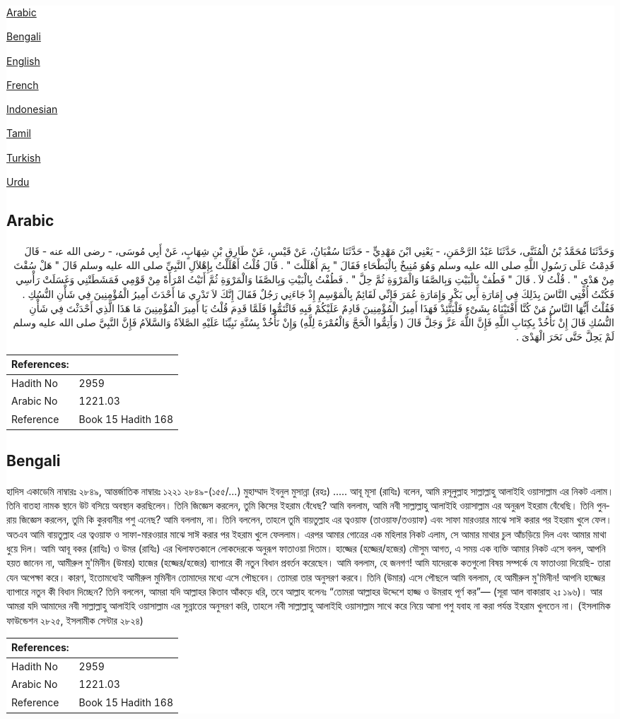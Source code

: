 [Arabic](#arabic)

[Bengali](#bengali)

[English](#english)

[French](#french)

[Indonesian](#indonesian)

[Tamil](#tamil)

[Turkish](#turkish)

[Urdu](#urdu)

## Arabic


<div dir="rtl" lang="ar" style={{fontSize:'larger',backgroundColor:'#f8f9fa',padding:20}}>
وَحَدَّثَنَا مُحَمَّدُ بْنُ الْمُثَنَّى، حَدَّثَنَا عَبْدُ الرَّحْمَنِ، - يَعْنِي ابْنَ مَهْدِيٍّ - حَدَّثَنَا سُفْيَانُ، عَنْ قَيْسٍ، عَنْ طَارِقِ بْنِ شِهَابٍ، عَنْ أَبِي مُوسَى، - رضى الله عنه - قَالَ قَدِمْتُ عَلَى رَسُولِ اللَّهِ صلى الله عليه وسلم وَهُوَ مُنِيخٌ بِالْبَطْحَاءِ فَقَالَ ‏"‏ بِمَ أَهْلَلْتَ ‏"‏ ‏.‏ قَالَ قُلْتُ أَهْلَلْتُ بِإِهْلاَلِ النَّبِيِّ صلى الله عليه وسلم قَالَ ‏"‏ هَلْ سُقْتَ مِنْ هَدْىٍ ‏"‏ ‏.‏ قُلْتُ لاَ ‏.‏ قَالَ ‏"‏ فَطُفْ بِالْبَيْتِ وَبِالصَّفَا وَالْمَرْوَةِ ثُمَّ حِلَّ ‏"‏ ‏.‏ فَطُفْتُ بِالْبَيْتِ وَبِالصَّفَا وَالْمَرْوَةِ ثُمَّ أَتَيْتُ امْرَأَةً مِنْ قَوْمِي فَمَشَطَتْنِي وَغَسَلَتْ رَأْسِي فَكُنْتُ أُفْتِي النَّاسَ بِذَلِكَ فِي إِمَارَةِ أَبِي بَكْرٍ وَإِمَارَةِ عُمَرَ فَإِنِّي لَقَائِمٌ بِالْمَوْسِمِ إِذْ جَاءَنِي رَجُلٌ فَقَالَ إِنَّكَ لاَ تَدْرِي مَا أَحْدَثَ أَمِيرُ الْمُؤْمِنِينَ فِي شَأْنِ النُّسُكِ ‏.‏ فَقُلْتُ أَيُّهَا النَّاسُ مَنْ كُنَّا أَفْتَيْنَاهُ بِشَىْءٍ فَلْيَتَّئِدْ فَهَذَا أَمِيرُ الْمُؤْمِنِينَ قَادِمٌ عَلَيْكُمْ فَبِهِ فَائْتَمُّوا فَلَمَّا قَدِمَ قُلْتُ يَا أَمِيرَ الْمُؤْمِنِينَ مَا هَذَا الَّذِي أَحْدَثْتَ فِي شَأْنِ النُّسُكِ قَالَ إِنْ نَأْخُذْ بِكِتَابِ اللَّهِ فَإِنَّ اللَّهَ عَزَّ وَجَلَّ قَالَ ‏(‏ وَأَتِمُّوا الْحَجَّ وَالْعُمْرَةَ لِلَّهِ‏)‏ وَإِنْ نَأْخُذْ بِسُنَّةِ نَبِيِّنَا عَلَيْهِ الصَّلاَةُ وَالسَّلاَمُ فَإِنَّ النَّبِيَّ صلى الله عليه وسلم لَمْ يَحِلَّ حَتَّى نَحَرَ الْهَدْىَ ‏.‏
</div>
<div style={{backgroundColor:'#f8f9fa',padding:20, marginBottom: 10}}><table> <thead> <tr> <th>References:</th> <th></th> </tr> </thead> <tbody><tr><td>Hadith No</td><td>2959</td></tr><tr><td>Arabic No</td><td>1221.03</td></tr><tr><td>Reference</td><td>Book 15 Hadith 168</td></tr></tbody></table></div>

## Bengali


<div dir="ltr" lang="bn" style={{fontSize:'larger',backgroundColor:'#f8f9fa',padding:20}}>
হাদিস একাডেমি নাম্বারঃ ২৮৪৯, আন্তর্জাতিক নাম্বারঃ ১২২১ ২৮৪৯-(১৫৫/...) মুহাম্মাদ ইবনুল মুসান্না (রহঃ) ..... আবূ মূসা (রাযিঃ) বলেন, আমি রসূলুল্লাহ সাল্লাল্লাহু আলাইহি ওয়াসাল্লাম এর নিকট এলাম। তিনি বাতহা নামক স্থানে উট বসিয়ে অবস্থান করছিলেন। তিনি জিজ্ঞেস করলেন, তুমি কিসের ইহরাম বেঁধেছ? আমি বললাম, আমি নবী সাল্লাল্লাহু আলাইহি ওয়াসাল্লাম এর অনুরূপ ইহরাম বেঁধেছি। তিনি পুনরায় জিজ্ঞেস করলেন, তুমি কি কুরবানীর পশু এনেছ? আমি বললাম, না। তিনি বললেন, তাহলে তুমি বায়তুল্লাহ এর ত্বওয়াফ (তাওয়াফ/তওয়াফ) এবং সাফা মারওয়ার মাঝে সাঈ করার পর ইহরাম খুলে ফেল। অতএব আমি বায়তুল্লাহ এর ত্বওয়াফ ও সাফা-মারওয়ার মাঝে সাঈ করার পর ইহরাম খুলে ফেললাম। এরপর আমার গোত্রের এক মহিলার নিকট এলাম, সে আমার মাথার চুল আঁচড়িয়ে দিল এবং আমার মাথা ধুয়ে দিল। আমি আবূ বকর (রাযিঃ) ও উমর (রাযিঃ) এর খিলাফতকালে লোকদেরকে অনুরূপ ফাতাওয়া দিতাম। হাজ্জের (হজ্জের/হজের) মৌসুম আগত, এ সময় এক ব্যক্তি আমার নিকট এসে বলল, আপনি হয়ত জানেন না, আমীরুল মু'মিনীন (উমার) হাজের (হজ্জের/হজের) ব্যাপারে কী নতুন বিধান প্রবর্তন করেছেন। আমি বললাম, হে জনগণ! আমি যাদেরকে কতগুলো বিষয় সম্পর্কে যে ফাতাওয়া দিয়েছি- তারা যেন অপেক্ষা করে। কারণ, ইতোমধ্যেই আমীরুল মুমিনীন তোমাদের মধ্যে এসে পৌছবেন। তোমরা তার অনুসরণ করবে। তিনি (উমার) এসে পৌছলে আমি বললাম, হে আমীরুল মু'মিনীন! আপনি হাজ্জের ব্যাপারে নতুন কী বিধান দিচ্ছেন? তিনি বললেন, আমরা যদি আল্লাহর কিতাব আঁকড়ে ধরি, তবে আল্লাহ বলেনঃ “তোমরা আল্লাহর উদ্দেশে হাজ্জ ও উমরাহ পূর্ণ কর”— (সূরা আল বাকারাহ ২ঃ ১৯৬)। আর আমরা যদি আমাদের নবী সাল্লাল্লাহু আলাইহি ওয়াসাল্লাম এর সুন্নাতের অনুসরণ করি, তাহলে নবী সাল্লাল্লাহু আলাইহি ওয়াসাল্লাম সাথে করে নিয়ে আসা পশু যবাহ না করা পর্যন্ত ইহরাম খুলতেন না। (ইসলামিক ফাউন্ডেশন ২৮২৫, ইসলামীক সেন্টার ২৮২৪)
</div>
<div style={{backgroundColor:'#f8f9fa',padding:20, marginBottom: 10}}><table> <thead> <tr> <th>References:</th> <th></th> </tr> </thead> <tbody><tr><td>Hadith No</td><td>2959</td></tr><tr><td>Arabic No</td><td>1221.03</td></tr><tr><td>Reference</td><td>Book 15 Hadith 168</td></tr></tbody></table></div>
